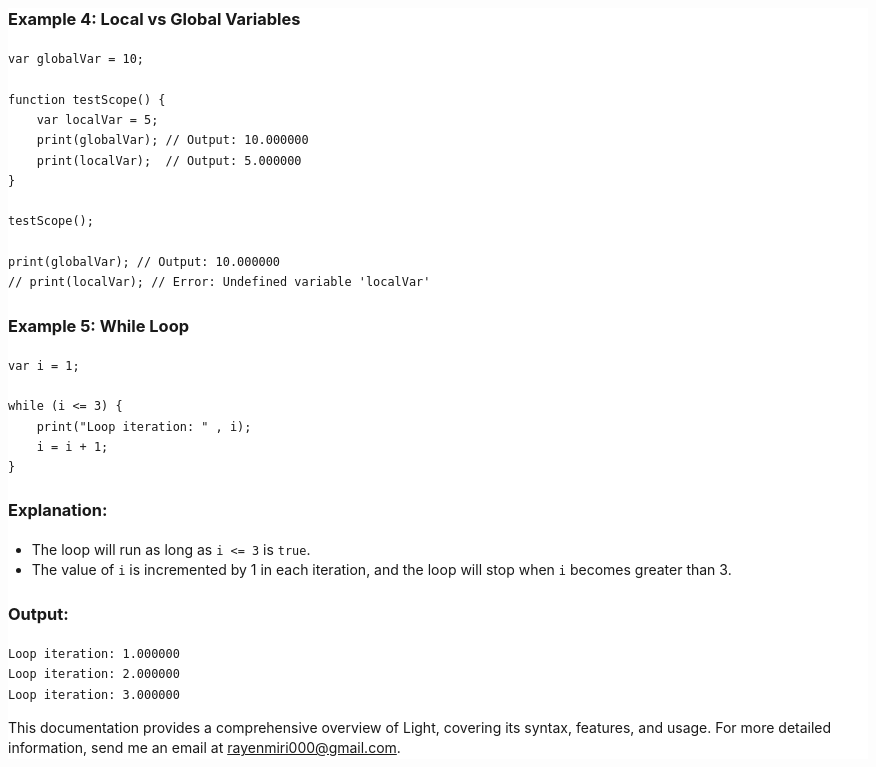 ### Example 4: Local vs Global Variables

```light
var globalVar = 10;

function testScope() {
    var localVar = 5;
    print(globalVar); // Output: 10.000000
    print(localVar);  // Output: 5.000000
}

testScope();

print(globalVar); // Output: 10.000000
// print(localVar); // Error: Undefined variable 'localVar'
```

### Example 5: While Loop

```light
var i = 1;

while (i <= 3) {
    print("Loop iteration: " , i);
    i = i + 1;
}
```

### Explanation:

- The loop will run as long as `i <= 3` is `true`.
- The value of `i` is incremented by 1 in each iteration, and the loop will stop when `i` becomes greater than 3.

### Output:

```
Loop iteration: 1.000000
Loop iteration: 2.000000
Loop iteration: 3.000000
```

This documentation provides a comprehensive overview of Light, covering its syntax, features, and usage. For more detailed information, send me an email at rayenmiri000@gmail.com.
